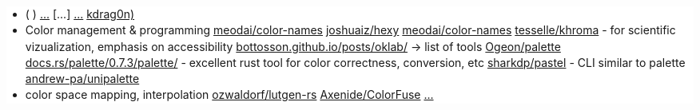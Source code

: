 * ( ) [...](https://github.com/kdrag0n) [...]
        [...](https://michael-m.medium.com/true-color-interpolation-a1a17352ebf0) [kdrag0n)](https://github.com/kdrag0n)
* Color management & programming
        [meodai/color-names](https://github.com/meodai/color-names)
        [joshuaiz/hexy](https://github.com/joshuaiz/hexy)
        [meodai/color-names](https://github.com/meodai/color-names)
        [tesselle/khroma](https://github.com/tesselle/khroma) - for scientific vizualization, emphasis on accessibility
        [bottosson.github.io/posts/oklab/](https://bottosson.github.io/posts/oklab/) → list of tools
        [Ogeon/palette](https://github.com/Ogeon/palette) [docs.rs/palette/0.7.3/palette/](https://docs.rs/palette/0.7.3/palette/) - excellent rust tool for color correctness, conversion, etc
        [sharkdp/pastel](https://github.com/sharkdp/pastel) - CLI similar to palette
        [andrew-pa/unipalette](https://github.com/andrew-pa/unipalette)
* color space mapping, interpolation
        [ozwaldorf/lutgen-rs](https://github.com/ozwaldorf/lutgen-rs)
        [Axenide/ColorFuse](https://github.com/Axenide/ColorFuse)
        [...](https://github.com/JuliaGraphics/ColorSchemeTools.jl)
